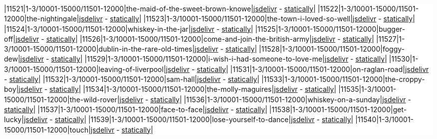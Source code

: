 |11521|1-3/10001-15000/11501-12000|the-maid-of-the-sweet-brown-knowe|[jsdelivr](https://cdn.jsdelivr.net/gh/dbchord/png-old-c-600x600_1-3/10001-15000/11501-12000/the-maid-of-the-sweet-brown-knowe.png) - [statically](https://cdn.statically.io/gh/dbchord/png-old-c-600x600_1-3/img/10001-15000/11501-12000/the-maid-of-the-sweet-brown-knowe.png)|
|11522|1-3/10001-15000/11501-12000|the-nightingale|[jsdelivr](https://cdn.jsdelivr.net/gh/dbchord/png-old-c-600x600_1-3/10001-15000/11501-12000/the-nightingale.png) - [statically](https://cdn.statically.io/gh/dbchord/png-old-c-600x600_1-3/img/10001-15000/11501-12000/the-nightingale.png)|
|11523|1-3/10001-15000/11501-12000|the-town-i-loved-so-well|[jsdelivr](https://cdn.jsdelivr.net/gh/dbchord/png-old-c-600x600_1-3/10001-15000/11501-12000/the-town-i-loved-so-well.png) - [statically](https://cdn.statically.io/gh/dbchord/png-old-c-600x600_1-3/img/10001-15000/11501-12000/the-town-i-loved-so-well.png)|
|11524|1-3/10001-15000/11501-12000|whiskey-in-the-jar|[jsdelivr](https://cdn.jsdelivr.net/gh/dbchord/png-old-c-600x600_1-3/10001-15000/11501-12000/whiskey-in-the-jar.png) - [statically](https://cdn.statically.io/gh/dbchord/png-old-c-600x600_1-3/img/10001-15000/11501-12000/whiskey-in-the-jar.png)|
|11525|1-3/10001-15000/11501-12000|bugger-off|[jsdelivr](https://cdn.jsdelivr.net/gh/dbchord/png-old-c-600x600_1-3/10001-15000/11501-12000/bugger-off.png) - [statically](https://cdn.statically.io/gh/dbchord/png-old-c-600x600_1-3/img/10001-15000/11501-12000/bugger-off.png)|
|11526|1-3/10001-15000/11501-12000|come-and-join-the-british-army|[jsdelivr](https://cdn.jsdelivr.net/gh/dbchord/png-old-c-600x600_1-3/10001-15000/11501-12000/come-and-join-the-british-army.png) - [statically](https://cdn.statically.io/gh/dbchord/png-old-c-600x600_1-3/img/10001-15000/11501-12000/come-and-join-the-british-army.png)|
|11527|1-3/10001-15000/11501-12000|dublin-in-the-rare-old-times|[jsdelivr](https://cdn.jsdelivr.net/gh/dbchord/png-old-c-600x600_1-3/10001-15000/11501-12000/dublin-in-the-rare-old-times.png) - [statically](https://cdn.statically.io/gh/dbchord/png-old-c-600x600_1-3/img/10001-15000/11501-12000/dublin-in-the-rare-old-times.png)|
|11528|1-3/10001-15000/11501-12000|foggy-dew|[jsdelivr](https://cdn.jsdelivr.net/gh/dbchord/png-old-c-600x600_1-3/10001-15000/11501-12000/foggy-dew.png) - [statically](https://cdn.statically.io/gh/dbchord/png-old-c-600x600_1-3/img/10001-15000/11501-12000/foggy-dew.png)|
|11529|1-3/10001-15000/11501-12000|i-wish-i-had-someone-to-love-me|[jsdelivr](https://cdn.jsdelivr.net/gh/dbchord/png-old-c-600x600_1-3/10001-15000/11501-12000/i-wish-i-had-someone-to-love-me.png) - [statically](https://cdn.statically.io/gh/dbchord/png-old-c-600x600_1-3/img/10001-15000/11501-12000/i-wish-i-had-someone-to-love-me.png)|
|11530|1-3/10001-15000/11501-12000|leaving-of-liverpool|[jsdelivr](https://cdn.jsdelivr.net/gh/dbchord/png-old-c-600x600_1-3/10001-15000/11501-12000/leaving-of-liverpool.png) - [statically](https://cdn.statically.io/gh/dbchord/png-old-c-600x600_1-3/img/10001-15000/11501-12000/leaving-of-liverpool.png)|
|11531|1-3/10001-15000/11501-12000|on-raglan-road|[jsdelivr](https://cdn.jsdelivr.net/gh/dbchord/png-old-c-600x600_1-3/10001-15000/11501-12000/on-raglan-road.png) - [statically](https://cdn.statically.io/gh/dbchord/png-old-c-600x600_1-3/img/10001-15000/11501-12000/on-raglan-road.png)|
|11532|1-3/10001-15000/11501-12000|sam-hall|[jsdelivr](https://cdn.jsdelivr.net/gh/dbchord/png-old-c-600x600_1-3/10001-15000/11501-12000/sam-hall.png) - [statically](https://cdn.statically.io/gh/dbchord/png-old-c-600x600_1-3/img/10001-15000/11501-12000/sam-hall.png)|
|11533|1-3/10001-15000/11501-12000|the-croppy-boy|[jsdelivr](https://cdn.jsdelivr.net/gh/dbchord/png-old-c-600x600_1-3/10001-15000/11501-12000/the-croppy-boy.png) - [statically](https://cdn.statically.io/gh/dbchord/png-old-c-600x600_1-3/img/10001-15000/11501-12000/the-croppy-boy.png)|
|11534|1-3/10001-15000/11501-12000|the-molly-maguires|[jsdelivr](https://cdn.jsdelivr.net/gh/dbchord/png-old-c-600x600_1-3/10001-15000/11501-12000/the-molly-maguires.png) - [statically](https://cdn.statically.io/gh/dbchord/png-old-c-600x600_1-3/img/10001-15000/11501-12000/the-molly-maguires.png)|
|11535|1-3/10001-15000/11501-12000|the-wild-rover|[jsdelivr](https://cdn.jsdelivr.net/gh/dbchord/png-old-c-600x600_1-3/10001-15000/11501-12000/the-wild-rover.png) - [statically](https://cdn.statically.io/gh/dbchord/png-old-c-600x600_1-3/img/10001-15000/11501-12000/the-wild-rover.png)|
|11536|1-3/10001-15000/11501-12000|whiskey-on-a-sunday|[jsdelivr](https://cdn.jsdelivr.net/gh/dbchord/png-old-c-600x600_1-3/10001-15000/11501-12000/whiskey-on-a-sunday.png) - [statically](https://cdn.statically.io/gh/dbchord/png-old-c-600x600_1-3/img/10001-15000/11501-12000/whiskey-on-a-sunday.png)|
|11537|1-3/10001-15000/11501-12000|face-to-face|[jsdelivr](https://cdn.jsdelivr.net/gh/dbchord/png-old-c-600x600_1-3/10001-15000/11501-12000/face-to-face.png) - [statically](https://cdn.statically.io/gh/dbchord/png-old-c-600x600_1-3/img/10001-15000/11501-12000/face-to-face.png)|
|11538|1-3/10001-15000/11501-12000|get-lucky|[jsdelivr](https://cdn.jsdelivr.net/gh/dbchord/png-old-c-600x600_1-3/10001-15000/11501-12000/get-lucky.png) - [statically](https://cdn.statically.io/gh/dbchord/png-old-c-600x600_1-3/img/10001-15000/11501-12000/get-lucky.png)|
|11539|1-3/10001-15000/11501-12000|lose-yourself-to-dance|[jsdelivr](https://cdn.jsdelivr.net/gh/dbchord/png-old-c-600x600_1-3/10001-15000/11501-12000/lose-yourself-to-dance.png) - [statically](https://cdn.statically.io/gh/dbchord/png-old-c-600x600_1-3/img/10001-15000/11501-12000/lose-yourself-to-dance.png)|
|11540|1-3/10001-15000/11501-12000|touch|[jsdelivr](https://cdn.jsdelivr.net/gh/dbchord/png-old-c-600x600_1-3/10001-15000/11501-12000/touch.png) - [statically](https://cdn.statically.io/gh/dbchord/png-old-c-600x600_1-3/img/10001-15000/11501-12000/touch.png)|